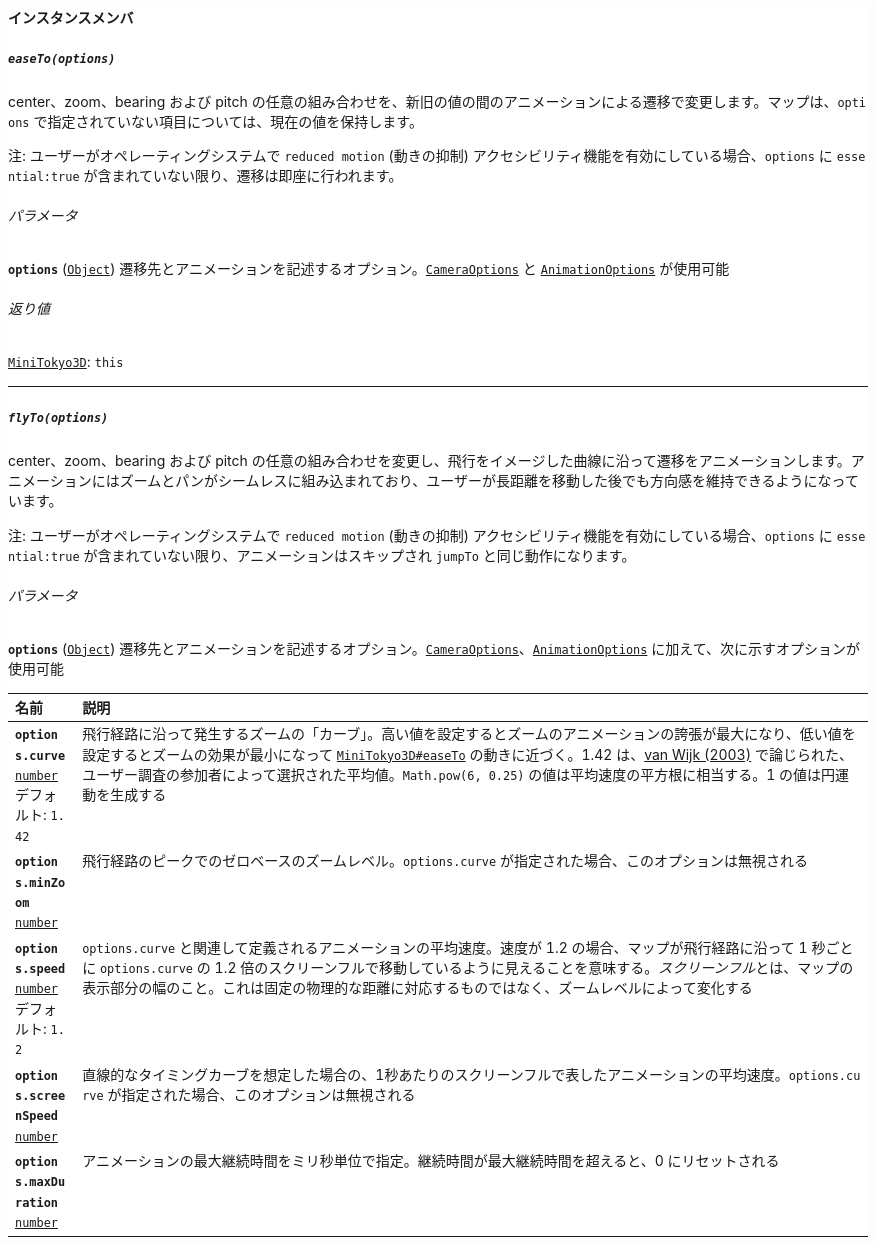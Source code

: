 #### インスタンスメンバ

##### **`easeTo(options)`**

center、zoom、bearing および pitch の任意の組み合わせを、新旧の値の間のアニメーションによる遷移で変更します。マップは、`options` で指定されていない項目については、現在の値を保持します。

注: ユーザーがオペレーティングシステムで `reduced motion` (動きの抑制) アクセシビリティ機能を有効にしている場合、`options` に `essential:true` が含まれていない限り、遷移は即座に行われます。

###### パラメータ

**`options`** ([`Object`](https://developer.mozilla.org/docs/Web/JavaScript/Reference/Global_Objects/Object)) 遷移先とアニメーションを記述するオプション。[`CameraOptions`](https://docs.mapbox.com/mapbox-gl-js/api/properties/#cameraoptions) と [`AnimationOptions`](https://docs.mapbox.com/mapbox-gl-js/api/properties/#animationoptions) が使用可能

###### 返り値

[`MiniTokyo3D`](#minitokyo3d): `this`

---

##### **`flyTo(options)`**

center、zoom、bearing および pitch の任意の組み合わせを変更し、飛行をイメージした曲線に沿って遷移をアニメーションします。アニメーションにはズームとパンがシームレスに組み込まれており、ユーザーが長距離を移動した後でも方向感を維持できるようになっています。

注: ユーザーがオペレーティングシステムで `reduced motion` (動きの抑制) アクセシビリティ機能を有効にしている場合、`options` に `essential:true` が含まれていない限り、アニメーションはスキップされ `jumpTo` と同じ動作になります。

###### パラメータ

**`options`** ([`Object`](https://developer.mozilla.org/docs/Web/JavaScript/Reference/Global_Objects/Object)) 遷移先とアニメーションを記述するオプション。[`CameraOptions`](https://docs.mapbox.com/mapbox-gl-js/api/properties/#cameraoptions)、[`AnimationOptions`](https://docs.mapbox.com/mapbox-gl-js/api/properties/#animationoptions) に加えて、次に示すオプションが使用可能

名前 | 説明
:-- | :--
**`options.curve`**<br>[`number`](https://developer.mozilla.org/docs/Web/JavaScript/Reference/Global_Objects/Number)<br>デフォルト: `1.42` | 飛行経路に沿って発生するズームの「カーブ」。高い値を設定するとズームのアニメーションの誇張が最大になり、低い値を設定するとズームの効果が最小になって [`MiniTokyo3D#easeTo`](#easetooptions) の動きに近づく。1.42 は、[van Wijk (2003)](https://www.win.tue.nl/~vanwijk/zoompan.pdf) で論じられた、ユーザー調査の参加者によって選択された平均値。`Math.pow(6, 0.25)` の値は平均速度の平方根に相当する。1 の値は円運動を生成する
**`options.minZoom`**<br>[`number`](https://developer.mozilla.org/docs/Web/JavaScript/Reference/Global_Objects/Number) | 飛行経路のピークでのゼロベースのズームレベル。`options.curve` が指定された場合、このオプションは無視される
**`options.speed`**<br>[`number`](https://developer.mozilla.org/docs/Web/JavaScript/Reference/Global_Objects/Number)<br>デフォルト: `1.2` | `options.curve` と関連して定義されるアニメーションの平均速度。速度が 1.2 の場合、マップが飛行経路に沿って 1 秒ごとに `options.curve` の 1.2 倍のスクリーンフルで移動しているように見えることを意味する。*スクリーンフル*とは、マップの表示部分の幅のこと。これは固定の物理的な距離に対応するものではなく、ズームレベルによって変化する
**`options.screenSpeed`**<br>[`number`](https://developer.mozilla.org/docs/Web/JavaScript/Reference/Global_Objects/Number) | 直線的なタイミングカーブを想定した場合の、1秒あたりのスクリーンフルで表したアニメーションの平均速度。`options.curve` が指定された場合、このオプションは無視される
**`options.maxDuration`**<br>[`number`](https://developer.mozilla.org/docs/Web/JavaScript/Reference/Global_Objects/Number) | アニメーションの最大継続時間をミリ秒単位で指定。継続時間が最大継続時間を超えると、0 にリセットされる
